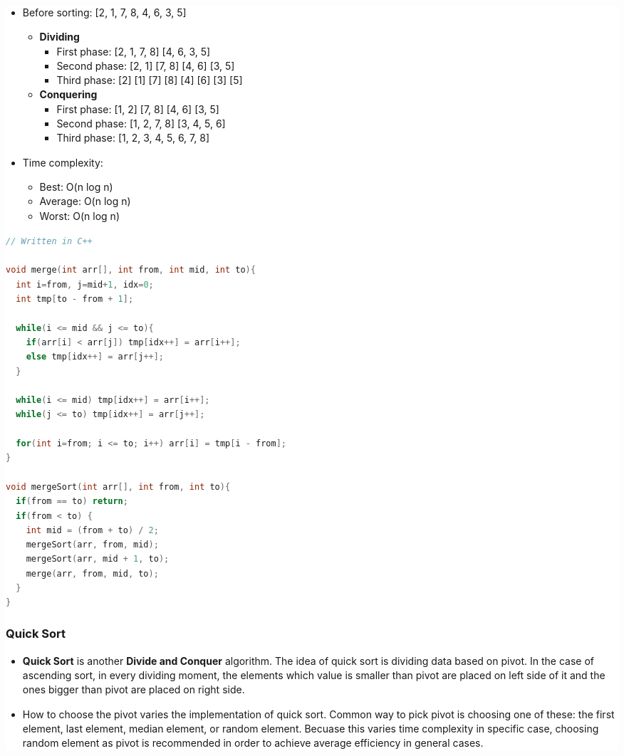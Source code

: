 * Before sorting: [2, 1, 7, 8, 4, 6, 3, 5]
  - **Dividing**
    + First phase: [2, 1, 7, 8] [4, 6, 3, 5]
    + Second phase: [2, 1] [7, 8] [4, 6] [3, 5]
    + Third phase: [2] [1] [7] [8] [4] [6] [3] [5]
  - **Conquering**
    + First phase: [1, 2] [7, 8] [4, 6] [3, 5]
    + Second phase: [1, 2, 7, 8] [3, 4, 5, 6]
    + Third phase: [1, 2, 3, 4, 5, 6, 7, 8]
	
* Time complexity:
  - Best: O(n log n)
  - Average: O(n log n)
  - Worst: O(n log n)
	
```cpp
// Written in C++

void merge(int arr[], int from, int mid, int to){
  int i=from, j=mid+1, idx=0;
  int tmp[to - from + 1];
  
  while(i <= mid && j <= to){
    if(arr[i] < arr[j]) tmp[idx++] = arr[i++];
    else tmp[idx++] = arr[j++];
  }
  
  while(i <= mid) tmp[idx++] = arr[i++];
  while(j <= to) tmp[idx++] = arr[j++];
  
  for(int i=from; i <= to; i++) arr[i] = tmp[i - from];
}

void mergeSort(int arr[], int from, int to){
  if(from == to) return;
  if(from < to) {
    int mid = (from + to) / 2;
    mergeSort(arr, from, mid);
    mergeSort(arr, mid + 1, to);
    merge(arr, from, mid, to);
  }
}
```

### Quick Sort

* **Quick Sort** is another **Divide and Conquer** algorithm. The idea of quick sort is dividing data based on pivot. In the case of ascending sort, in every dividing moment, the elements which value is smaller than pivot are placed on left side of it and the ones bigger than pivot are placed on right side.

* How to choose the pivot varies the implementation of quick sort. Common way to pick pivot is choosing one of these: the first element, last element, median element, or random element. Becuase this varies time complexity in specific case, choosing random element as pivot is recommended in order to achieve average efficiency in general cases.
